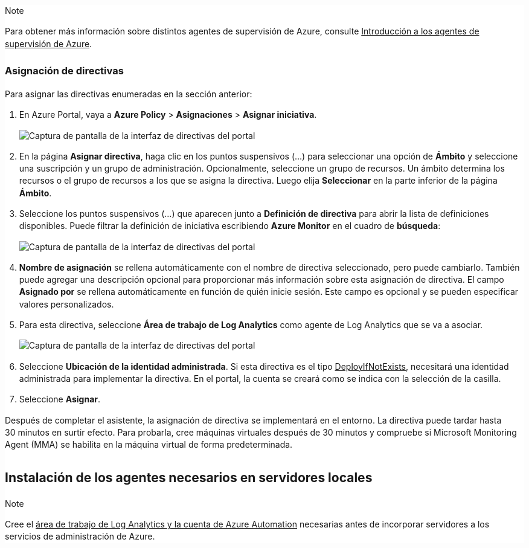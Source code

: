 

> [!NOTE]
> Para obtener más información sobre distintos agentes de supervisión de Azure, consulte [Introducción a los agentes de supervisión de Azure](https://docs.microsoft.com/azure/azure-monitor/platform/agents-overview).

### <a name="assign-policies"></a>Asignación de directivas

Para asignar las directivas enumeradas en la sección anterior:

1. En Azure Portal, vaya a **Azure Policy** > **Asignaciones** > **Asignar iniciativa**.

    ![Captura de pantalla de la interfaz de directivas del portal](./media/onboarding-at-scale1.png)

2. En la página **Asignar directiva**, haga clic en los puntos suspensivos (…) para seleccionar una opción de **Ámbito** y seleccione una suscripción y un grupo de administración. Opcionalmente, seleccione un grupo de recursos. Un ámbito determina los recursos o el grupo de recursos a los que se asigna la directiva. Luego elija **Seleccionar** en la parte inferior de la página **Ámbito**.

3. Seleccione los puntos suspensivos (…) que aparecen junto a **Definición de directiva** para abrir la lista de definiciones disponibles. Puede filtrar la definición de iniciativa escribiendo **Azure Monitor** en el cuadro de **búsqueda**:

    ![Captura de pantalla de la interfaz de directivas del portal](./media/onboarding-at-scale2.png)

4. **Nombre de asignación** se rellena automáticamente con el nombre de directiva seleccionado, pero puede cambiarlo. También puede agregar una descripción opcional para proporcionar más información sobre esta asignación de directiva. El campo **Asignado por** se rellena automáticamente en función de quién inicie sesión. Este campo es opcional y se pueden especificar valores personalizados.

5. Para esta directiva, seleccione **Área de trabajo de Log Analytics** como agente de Log Analytics que se va a asociar.

    ![Captura de pantalla de la interfaz de directivas del portal](./media/onboarding-at-scale3.png)

6. Seleccione **Ubicación de la identidad administrada**. Si esta directiva es el tipo [DeployIfNotExists](https://docs.microsoft.com/azure/governance/policy/concepts/effects#deployifnotexists), necesitará una identidad administrada para implementar la directiva. En el portal, la cuenta se creará como se indica con la selección de la casilla.

7. Seleccione **Asignar**.

Después de completar el asistente, la asignación de directiva se implementará en el entorno. La directiva puede tardar hasta 30 minutos en surtir efecto. Para probarla, cree máquinas virtuales después de 30 minutos y compruebe si Microsoft Monitoring Agent (MMA) se habilita en la máquina virtual de forma predeterminada.

## <a name="install-required-agents-on-on-premises-servers"></a>Instalación de los agentes necesarios en servidores locales

> [!NOTE]
> Cree el [área de trabajo de Log Analytics y la cuenta de Azure Automation](./prerequisites.md#create-a-workspace-and-automation-account) necesarias antes de incorporar servidores a los servicios de administración de Azure.
